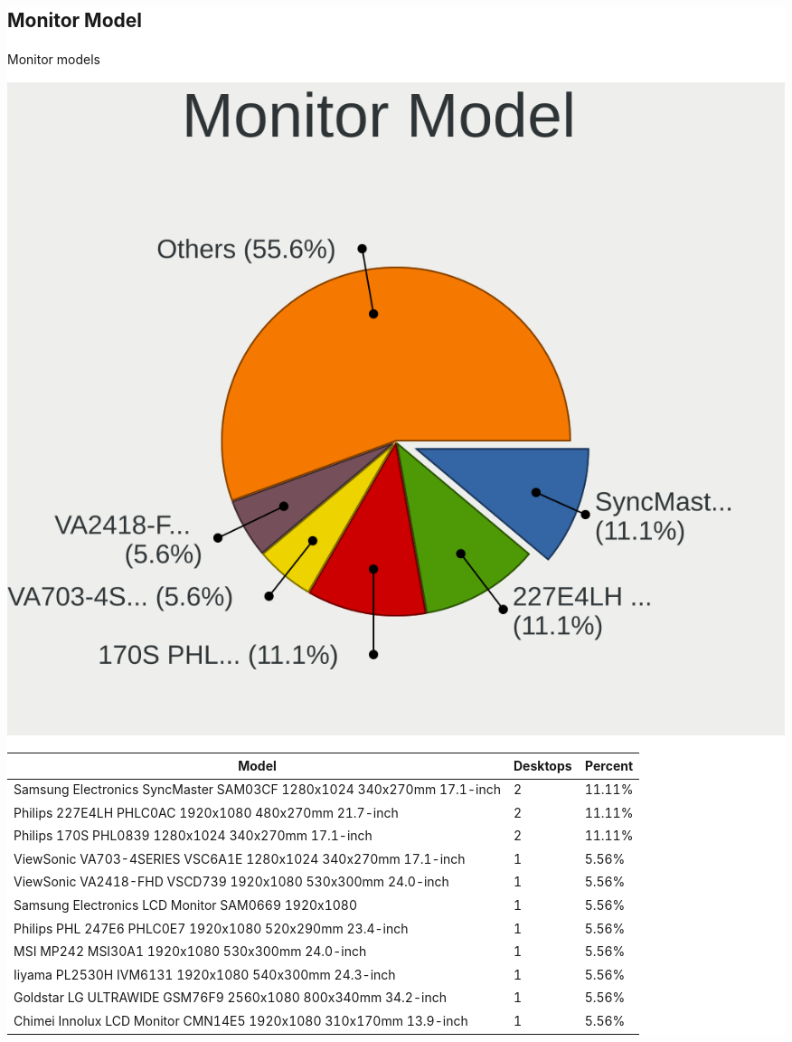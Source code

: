Monitor Model
-------------

Monitor models

![Monitor Model](./images/pie_chart_bsd/mon_model.svg)


| Model                                                                 | Desktops | Percent |
|-----------------------------------------------------------------------|----------|---------|
| Samsung Electronics SyncMaster SAM03CF 1280x1024 340x270mm 17.1-inch  | 2        | 11.11%  |
| Philips 227E4LH PHLC0AC 1920x1080 480x270mm 21.7-inch                 | 2        | 11.11%  |
| Philips 170S PHL0839 1280x1024 340x270mm 17.1-inch                    | 2        | 11.11%  |
| ViewSonic VA703-4SERIES VSC6A1E 1280x1024 340x270mm 17.1-inch         | 1        | 5.56%   |
| ViewSonic VA2418-FHD VSCD739 1920x1080 530x300mm 24.0-inch            | 1        | 5.56%   |
| Samsung Electronics LCD Monitor SAM0669 1920x1080                     | 1        | 5.56%   |
| Philips PHL 247E6 PHLC0E7 1920x1080 520x290mm 23.4-inch               | 1        | 5.56%   |
| MSI MP242 MSI30A1 1920x1080 530x300mm 24.0-inch                       | 1        | 5.56%   |
| Iiyama PL2530H IVM6131 1920x1080 540x300mm 24.3-inch                  | 1        | 5.56%   |
| Goldstar LG ULTRAWIDE GSM76F9 2560x1080 800x340mm 34.2-inch           | 1        | 5.56%   |
| Chimei Innolux LCD Monitor CMN14E5 1920x1080 310x170mm 13.9-inch      | 1        | 5.56%   |
